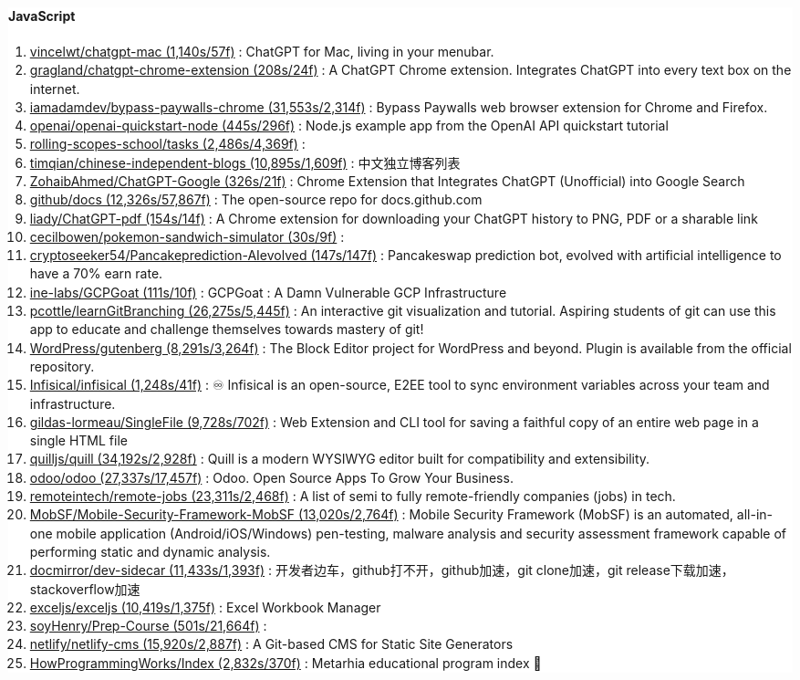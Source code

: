 #### JavaScript
1. [vincelwt/chatgpt-mac (1,140s/57f)](https://github.com/vincelwt/chatgpt-mac) : ChatGPT for Mac, living in your menubar.
2. [gragland/chatgpt-chrome-extension (208s/24f)](https://github.com/gragland/chatgpt-chrome-extension) : A ChatGPT Chrome extension. Integrates ChatGPT into every text box on the internet.
3. [iamadamdev/bypass-paywalls-chrome (31,553s/2,314f)](https://github.com/iamadamdev/bypass-paywalls-chrome) : Bypass Paywalls web browser extension for Chrome and Firefox.
4. [openai/openai-quickstart-node (445s/296f)](https://github.com/openai/openai-quickstart-node) : Node.js example app from the OpenAI API quickstart tutorial
5. [rolling-scopes-school/tasks (2,486s/4,369f)](https://github.com/rolling-scopes-school/tasks) : 
6. [timqian/chinese-independent-blogs (10,895s/1,609f)](https://github.com/timqian/chinese-independent-blogs) : 中文独立博客列表
7. [ZohaibAhmed/ChatGPT-Google (326s/21f)](https://github.com/ZohaibAhmed/ChatGPT-Google) : Chrome Extension that Integrates ChatGPT (Unofficial) into Google Search
8. [github/docs (12,326s/57,867f)](https://github.com/github/docs) : The open-source repo for docs.github.com
9. [liady/ChatGPT-pdf (154s/14f)](https://github.com/liady/ChatGPT-pdf) : A Chrome extension for downloading your ChatGPT history to PNG, PDF or a sharable link
10. [cecilbowen/pokemon-sandwich-simulator (30s/9f)](https://github.com/cecilbowen/pokemon-sandwich-simulator) : 
11. [cryptoseeker54/Pancakeprediction-AIevolved (147s/147f)](https://github.com/cryptoseeker54/Pancakeprediction-AIevolved) : Pancakeswap prediction bot, evolved with artificial intelligence to have a 70% earn rate.
12. [ine-labs/GCPGoat (111s/10f)](https://github.com/ine-labs/GCPGoat) : GCPGoat : A Damn Vulnerable GCP Infrastructure
13. [pcottle/learnGitBranching (26,275s/5,445f)](https://github.com/pcottle/learnGitBranching) : An interactive git visualization and tutorial. Aspiring students of git can use this app to educate and challenge themselves towards mastery of git!
14. [WordPress/gutenberg (8,291s/3,264f)](https://github.com/WordPress/gutenberg) : The Block Editor project for WordPress and beyond. Plugin is available from the official repository.
15. [Infisical/infisical (1,248s/41f)](https://github.com/Infisical/infisical) : ♾ Infisical is an open-source, E2EE tool to sync environment variables across your team and infrastructure.
16. [gildas-lormeau/SingleFile (9,728s/702f)](https://github.com/gildas-lormeau/SingleFile) : Web Extension and CLI tool for saving a faithful copy of an entire web page in a single HTML file
17. [quilljs/quill (34,192s/2,928f)](https://github.com/quilljs/quill) : Quill is a modern WYSIWYG editor built for compatibility and extensibility.
18. [odoo/odoo (27,337s/17,457f)](https://github.com/odoo/odoo) : Odoo. Open Source Apps To Grow Your Business.
19. [remoteintech/remote-jobs (23,311s/2,468f)](https://github.com/remoteintech/remote-jobs) : A list of semi to fully remote-friendly companies (jobs) in tech.
20. [MobSF/Mobile-Security-Framework-MobSF (13,020s/2,764f)](https://github.com/MobSF/Mobile-Security-Framework-MobSF) : Mobile Security Framework (MobSF) is an automated, all-in-one mobile application (Android/iOS/Windows) pen-testing, malware analysis and security assessment framework capable of performing static and dynamic analysis.
21. [docmirror/dev-sidecar (11,433s/1,393f)](https://github.com/docmirror/dev-sidecar) : 开发者边车，github打不开，github加速，git clone加速，git release下载加速，stackoverflow加速
22. [exceljs/exceljs (10,419s/1,375f)](https://github.com/exceljs/exceljs) : Excel Workbook Manager
23. [soyHenry/Prep-Course (501s/21,664f)](https://github.com/soyHenry/Prep-Course) : 
24. [netlify/netlify-cms (15,920s/2,887f)](https://github.com/netlify/netlify-cms) : A Git-based CMS for Static Site Generators
25. [HowProgrammingWorks/Index (2,832s/370f)](https://github.com/HowProgrammingWorks/Index) : Metarhia educational program index 📖
